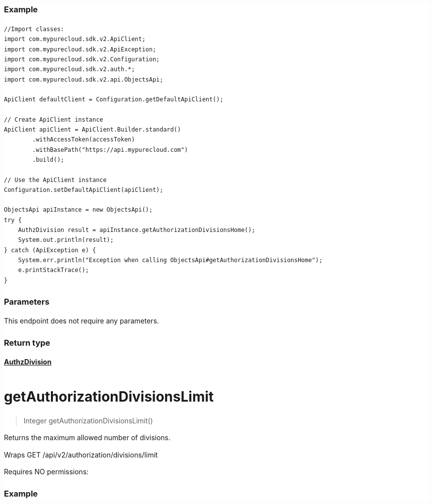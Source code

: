 ### Example

```{"language":"java"}
//Import classes:
import com.mypurecloud.sdk.v2.ApiClient;
import com.mypurecloud.sdk.v2.ApiException;
import com.mypurecloud.sdk.v2.Configuration;
import com.mypurecloud.sdk.v2.auth.*;
import com.mypurecloud.sdk.v2.api.ObjectsApi;

ApiClient defaultClient = Configuration.getDefaultApiClient();

// Create ApiClient instance
ApiClient apiClient = ApiClient.Builder.standard()
		.withAccessToken(accessToken)
		.withBasePath("https://api.mypurecloud.com")
		.build();

// Use the ApiClient instance
Configuration.setDefaultApiClient(apiClient);

ObjectsApi apiInstance = new ObjectsApi();
try {
    AuthzDivision result = apiInstance.getAuthorizationDivisionsHome();
    System.out.println(result);
} catch (ApiException e) {
    System.err.println("Exception when calling ObjectsApi#getAuthorizationDivisionsHome");
    e.printStackTrace();
}
```

### Parameters

This endpoint does not require any parameters.

### Return type

[**AuthzDivision**](AuthzDivision.md)

<a name="getAuthorizationDivisionsLimit"></a>

# **getAuthorizationDivisionsLimit**

> Integer getAuthorizationDivisionsLimit()

Returns the maximum allowed number of divisions.

Wraps GET /api/v2/authorization/divisions/limit

Requires NO permissions:

### Example
